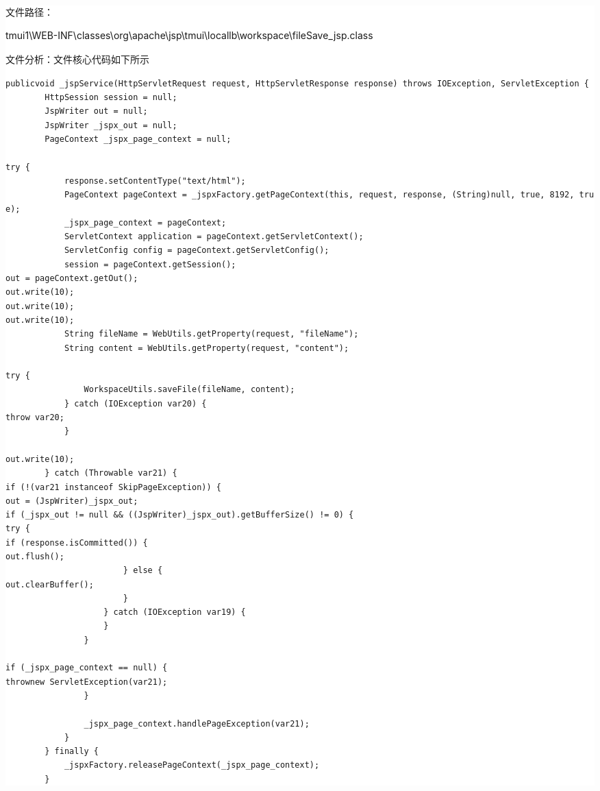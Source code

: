 文件路径：  
  
tmui1\WEB-INF\classes\org\apache\jsp\tmui\locallb\workspace\fileSave_jsp.class  
  
文件分析：文件核心代码如下所示  
```
publicvoid _jspService(HttpServletRequest request, HttpServletResponse response) throws IOException, ServletException {
        HttpSession session = null;
        JspWriter out = null;
        JspWriter _jspx_out = null;
        PageContext _jspx_page_context = null;

try {
            response.setContentType("text/html");
            PageContext pageContext = _jspxFactory.getPageContext(this, request, response, (String)null, true, 8192, true);
            _jspx_page_context = pageContext;
            ServletContext application = pageContext.getServletContext();
            ServletConfig config = pageContext.getServletConfig();
            session = pageContext.getSession();
out = pageContext.getOut();
out.write(10);
out.write(10);
out.write(10);
            String fileName = WebUtils.getProperty(request, "fileName");
            String content = WebUtils.getProperty(request, "content");

try {
                WorkspaceUtils.saveFile(fileName, content);
            } catch (IOException var20) {
throw var20;
            }

out.write(10);
        } catch (Throwable var21) {
if (!(var21 instanceof SkipPageException)) {
out = (JspWriter)_jspx_out;
if (_jspx_out != null && ((JspWriter)_jspx_out).getBufferSize() != 0) {
try {
if (response.isCommitted()) {
out.flush();
                        } else {
out.clearBuffer();
                        }
                    } catch (IOException var19) {
                    }
                }

if (_jspx_page_context == null) {
thrownew ServletException(var21);
                }

                _jspx_page_context.handlePageException(var21);
            }
        } finally {
            _jspxFactory.releasePageContext(_jspx_page_context);
        }
```  
  
